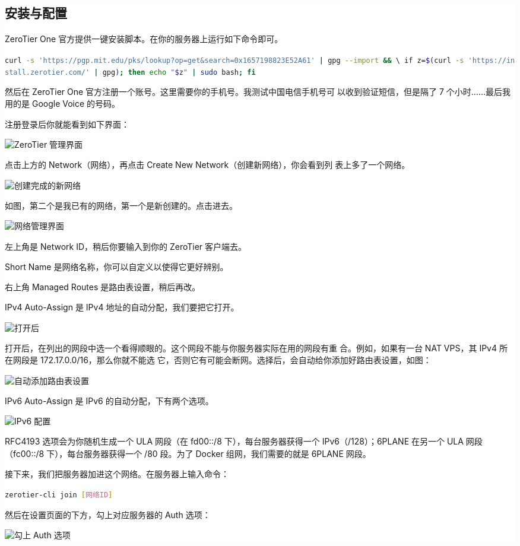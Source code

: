 ## 安装与配置

ZeroTier One 官方提供一键安装脚本。在你的服务器上运行如下命令即可。

```bash
curl -s 'https://pgp.mit.edu/pks/lookup?op=get&search=0x1657198823E52A61' | gpg --import && \ if z=$(curl -s 'https://install.zerotier.com/' | gpg); then echo "$z" | sudo bash; fi
```

然后在 ZeroTier One 官方注册一个账号。这里需要你的手机号。我测试中国电信手机号可
以收到验证短信，但是隔了 7 个小时……最后我用的是 Google Voice 的号码。

注册登录后你就能看到如下界面：

![ZeroTier 管理界面][1]

点击上方的 Network（网络），再点击 Create New Network（创建新网络），你会看到列
表上多了一个网络。

![创建完成的新网络][2]

如图，第二个是我已有的网络，第一个是新创建的。点击进去。

![网络管理界面][3]

左上角是 Network ID，稍后你要输入到你的 ZeroTier 客户端去。

Short Name 是网络名称，你可以自定义以使得它更好辨别。

右上角 Managed Routes 是路由表设置，稍后再改。

IPv4 Auto-Assign 是 IPv4 地址的自动分配，我们要把它打开。

![打开后][4]

打开后，在列出的网段中选一个看得顺眼的。这个网段不能与你服务器实际在用的网段有重
合。例如，如果有一台 NAT VPS，其 IPv4 所在网段是 172.17.0.0/16，那么你就不能选
它，否则它有可能会断网。选择后，会自动给你添加好路由表设置，如图：

![自动添加路由表设置][5]

IPv6 Auto-Assign 是 IPv6 的自动分配，下有两个选项。

![IPv6 配置][6]

RFC4193 选项会为你随机生成一个 ULA 网段（在 fd00::/8 下），每台服务器获得一个
IPv6（/128）；6PLANE 在另一个 ULA 网段（fc00::/8 下），每台服务器获得一个 /80
段。为了 Docker 组网，我们需要的就是 6PLANE 网段。

接下来，我们把服务器加进这个网络。在服务器上输入命令：

```bash
zerotier-cli join [网络ID]
```

然后在设置页面的下方，勾上对应服务器的 Auth 选项：

![勾上 Auth 选项][7]


[1]: /usr/uploads/2017/05/3925858191.png
[2]: /usr/uploads/2017/05/4222596500.png
[3]: /usr/uploads/2017/05/37543027.png
[4]: /usr/uploads/2017/05/1079836324.png
[5]: /usr/uploads/2017/05/1221668903.png
[6]: /usr/uploads/2017/05/4005783584.png
[7]: /usr/uploads/2017/05/2937559188.png
[8]: /usr/uploads/2017/05/218976299.png